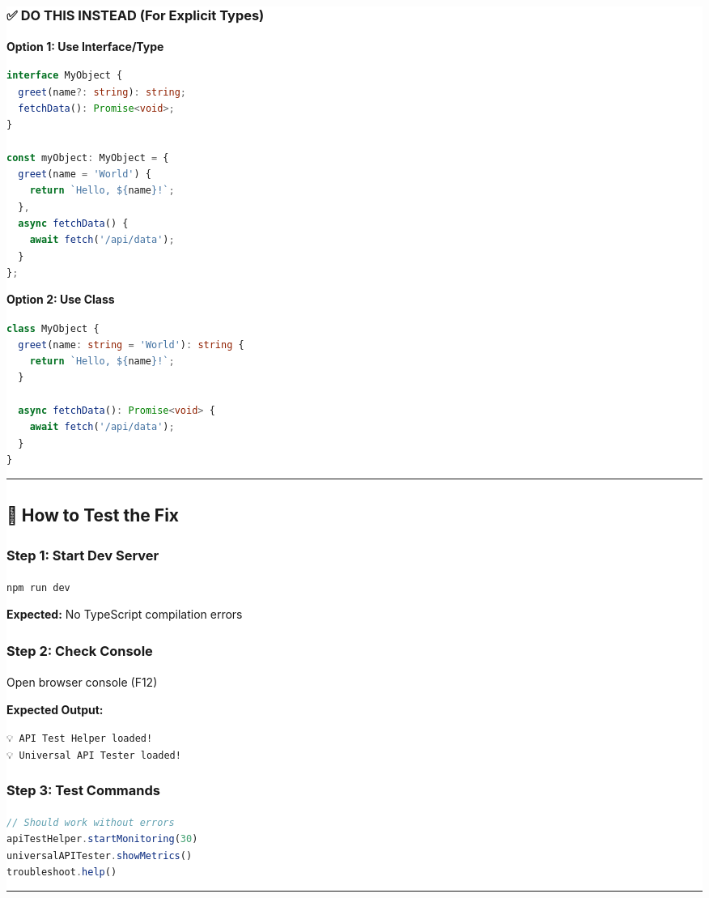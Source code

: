 ### ✅ **DO THIS INSTEAD** (For Explicit Types)

**Option 1: Use Interface/Type**
```typescript
interface MyObject {
  greet(name?: string): string;
  fetchData(): Promise<void>;
}

const myObject: MyObject = {
  greet(name = 'World') {
    return `Hello, ${name}!`;
  },
  async fetchData() {
    await fetch('/api/data');
  }
};
```

**Option 2: Use Class**
```typescript
class MyObject {
  greet(name: string = 'World'): string {
    return `Hello, ${name}!`;
  }
  
  async fetchData(): Promise<void> {
    await fetch('/api/data');
  }
}
```

---

## 🧪 How to Test the Fix

### **Step 1: Start Dev Server**
```bash
npm run dev
```

**Expected:** No TypeScript compilation errors

### **Step 2: Check Console**
Open browser console (F12)

**Expected Output:**
```
💡 API Test Helper loaded!
💡 Universal API Tester loaded!
```

### **Step 3: Test Commands**
```javascript
// Should work without errors
apiTestHelper.startMonitoring(30)
universalAPITester.showMetrics()
troubleshoot.help()
```

---